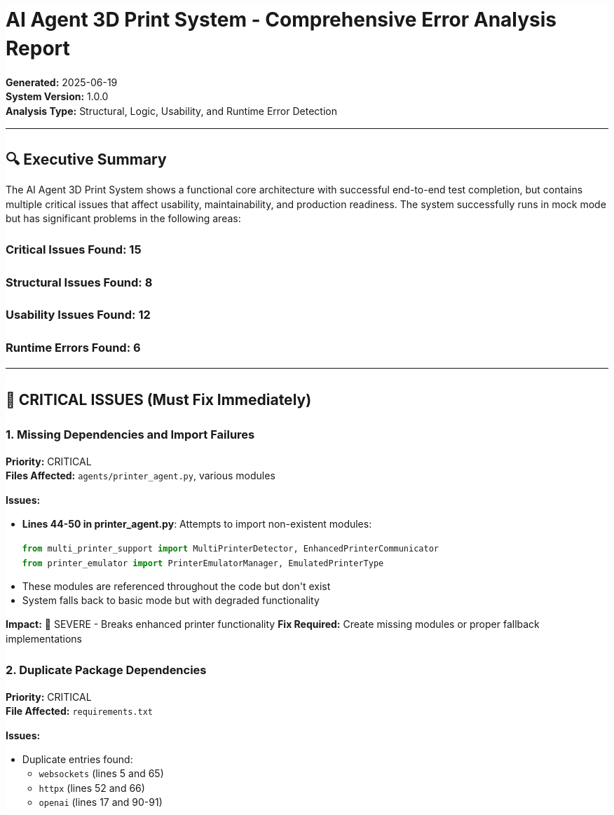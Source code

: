 # AI Agent 3D Print System - Comprehensive Error Analysis Report

**Generated:** 2025-06-19  
**System Version:** 1.0.0  
**Analysis Type:** Structural, Logic, Usability, and Runtime Error Detection

---

## 🔍 Executive Summary

The AI Agent 3D Print System shows a functional core architecture with successful end-to-end test completion, but contains multiple critical issues that affect usability, maintainability, and production readiness. The system successfully runs in mock mode but has significant problems in the following areas:

### Critical Issues Found: 15
### Structural Issues Found: 8  
### Usability Issues Found: 12
### Runtime Errors Found: 6

---

## 🔴 **CRITICAL ISSUES (Must Fix Immediately)**

### 1. **Missing Dependencies and Import Failures**
**Priority:** CRITICAL  
**Files Affected:** `agents/printer_agent.py`, various modules

**Issues:**
- **Lines 44-50 in printer_agent.py**: Attempts to import non-existent modules:
  ```python
  from multi_printer_support import MultiPrinterDetector, EnhancedPrinterCommunicator
  from printer_emulator import PrinterEmulatorManager, EmulatedPrinterType
  ```
- These modules are referenced throughout the code but don't exist
- System falls back to basic mode but with degraded functionality

**Impact:** 🚨 SEVERE - Breaks enhanced printer functionality
**Fix Required:** Create missing modules or proper fallback implementations

### 2. **Duplicate Package Dependencies**
**Priority:** CRITICAL  
**File Affected:** `requirements.txt`

**Issues:**
- Duplicate entries found:
  - `websockets` (lines 5 and 65)
  - `httpx` (lines 52 and 66)
  - `openai` (lines 17 and 90-91)
